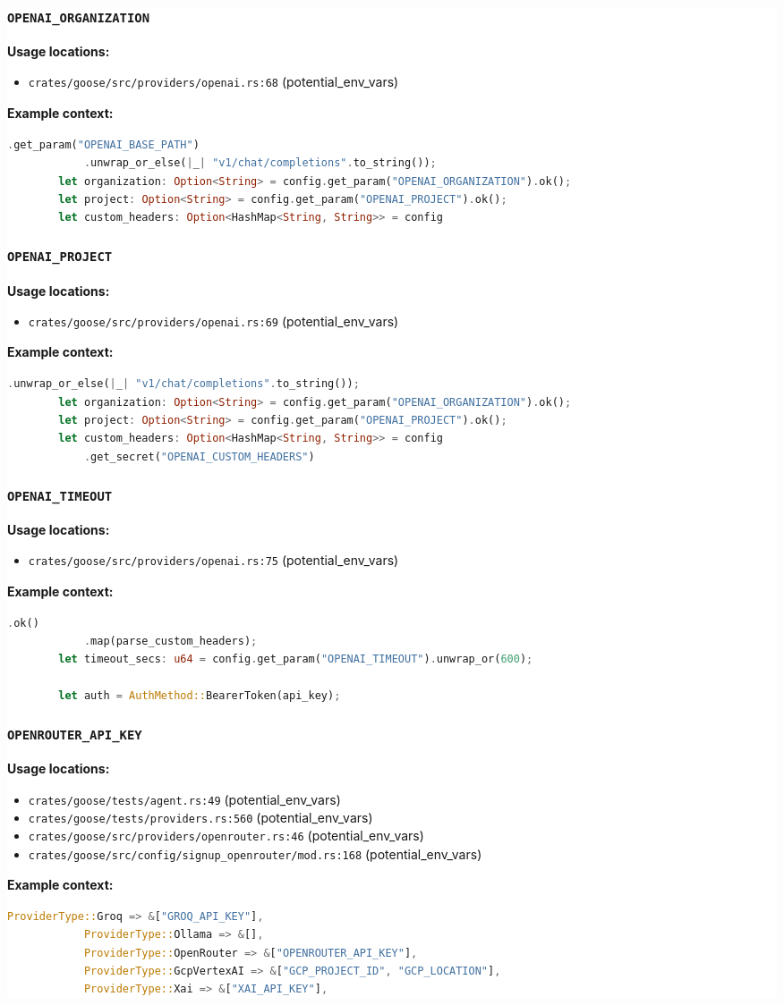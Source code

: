 ### `OPENAI_ORGANIZATION`

**Usage locations:**
- `crates/goose/src/providers/openai.rs:68` (potential_env_vars)

**Example context:**
```rust
.get_param("OPENAI_BASE_PATH")
            .unwrap_or_else(|_| "v1/chat/completions".to_string());
        let organization: Option<String> = config.get_param("OPENAI_ORGANIZATION").ok();
        let project: Option<String> = config.get_param("OPENAI_PROJECT").ok();
        let custom_headers: Option<HashMap<String, String>> = config
```

### `OPENAI_PROJECT`

**Usage locations:**
- `crates/goose/src/providers/openai.rs:69` (potential_env_vars)

**Example context:**
```rust
.unwrap_or_else(|_| "v1/chat/completions".to_string());
        let organization: Option<String> = config.get_param("OPENAI_ORGANIZATION").ok();
        let project: Option<String> = config.get_param("OPENAI_PROJECT").ok();
        let custom_headers: Option<HashMap<String, String>> = config
            .get_secret("OPENAI_CUSTOM_HEADERS")
```

### `OPENAI_TIMEOUT`

**Usage locations:**
- `crates/goose/src/providers/openai.rs:75` (potential_env_vars)

**Example context:**
```rust
.ok()
            .map(parse_custom_headers);
        let timeout_secs: u64 = config.get_param("OPENAI_TIMEOUT").unwrap_or(600);

        let auth = AuthMethod::BearerToken(api_key);
```

### `OPENROUTER_API_KEY`

**Usage locations:**
- `crates/goose/tests/agent.rs:49` (potential_env_vars)
- `crates/goose/tests/providers.rs:560` (potential_env_vars)
- `crates/goose/src/providers/openrouter.rs:46` (potential_env_vars)
- `crates/goose/src/config/signup_openrouter/mod.rs:168` (potential_env_vars)

**Example context:**
```rust
ProviderType::Groq => &["GROQ_API_KEY"],
            ProviderType::Ollama => &[],
            ProviderType::OpenRouter => &["OPENROUTER_API_KEY"],
            ProviderType::GcpVertexAI => &["GCP_PROJECT_ID", "GCP_LOCATION"],
            ProviderType::Xai => &["XAI_API_KEY"],
```
